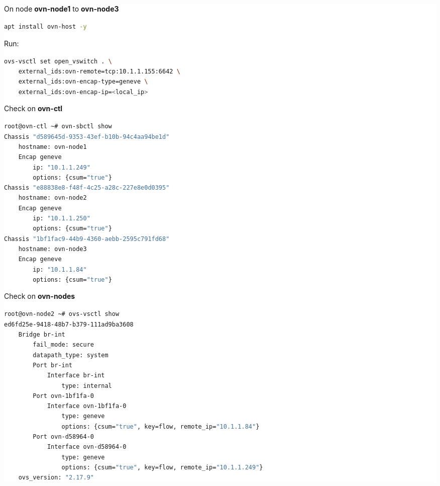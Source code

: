 On node **ovn-node1** to **ovn-node3**
```bash
apt install ovn-host -y
```

Run:
```bash
ovs-vsctl set open_vswitch . \
    external_ids:ovn-remote=tcp:10.1.1.155:6642 \
    external_ids:ovn-encap-type=geneve \
    external_ids:ovn-encap-ip=<local_ip>
```

Check on **ovn-ctl**
```bash
root@ovn-ctl ~# ovn-sbctl show
Chassis "d589645d-9353-43ef-b10b-94c4aa94be1d"
    hostname: ovn-node1
    Encap geneve
        ip: "10.1.1.249"
        options: {csum="true"}
Chassis "e88838e8-f48f-4c25-a28c-227e8e0d0395"
    hostname: ovn-node2
    Encap geneve
        ip: "10.1.1.250"
        options: {csum="true"}
Chassis "1bf1fac9-44b9-4360-aebb-2595c791fd68"
    hostname: ovn-node3
    Encap geneve
        ip: "10.1.1.84"
        options: {csum="true"}
```

Check on **ovn-nodes**
```bash
root@ovn-node2 ~# ovs-vsctl show
ed6fd25e-9418-48b7-b379-111ad9ba3608
    Bridge br-int
        fail_mode: secure
        datapath_type: system
        Port br-int
            Interface br-int
                type: internal
        Port ovn-1bf1fa-0
            Interface ovn-1bf1fa-0
                type: geneve
                options: {csum="true", key=flow, remote_ip="10.1.1.84"}
        Port ovn-d58964-0
            Interface ovn-d58964-0
                type: geneve
                options: {csum="true", key=flow, remote_ip="10.1.1.249"}
    ovs_version: "2.17.9"
```
